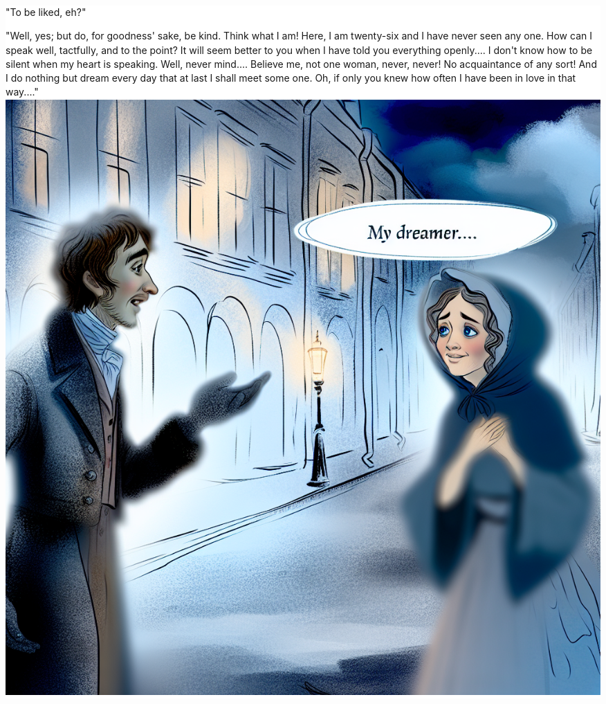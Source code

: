 

"To be liked, eh?"

"Well, yes; but do, for goodness' sake, be kind. Think what I am! Here, I am twenty-six and I have never seen any one. How can I speak well, tactfully, and to the point? It will seem better to you when I have told you everything openly.... I don't know how to be silent when my heart is speaking. Well, never mind.... Believe me, not one woman, never, never! No acquaintance of any sort! And I do nothing but dream every day that at last I shall meet some one. Oh, if only you knew how often I have been in love in that way...."
![whitenights Image 23](./images/whitenights_image_0023.png)
